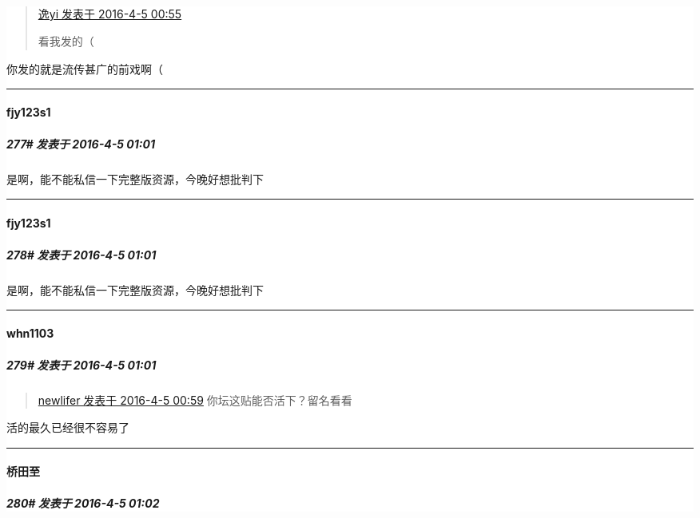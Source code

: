 

<blockquote><a href="httphttps://bbs.saraba1st.com/2b/forum.php?mod=redirect&amp;goto=findpost&amp;pid=32044192&amp;ptid=1247722" target="_blank">逸yi 发表于 2016-4-5 00:55</a>

看我发的（</blockquote>
你发的就是流传甚广的前戏啊（







*****

####  fjy123s1  
##### 277#       发表于 2016-4-5 01:01




是啊，能不能私信一下完整版资源，今晚好想批判下







*****

####  fjy123s1  
##### 278#       发表于 2016-4-5 01:01




是啊，能不能私信一下完整版资源，今晚好想批判下







*****

####  whn1103  
##### 279#       发表于 2016-4-5 01:01



<blockquote><a href="httphttps://bbs.saraba1st.com/2b/forum.php?mod=redirect&amp;goto=findpost&amp;pid=32044255&amp;ptid=1247722" target="_blank">newlifer 发表于 2016-4-5 00:59</a>
你坛这贴能否活下？留名看看</blockquote>
活的最久已经很不容易了







*****

####  桥田至  
##### 280#       发表于 2016-4-5 01:02
